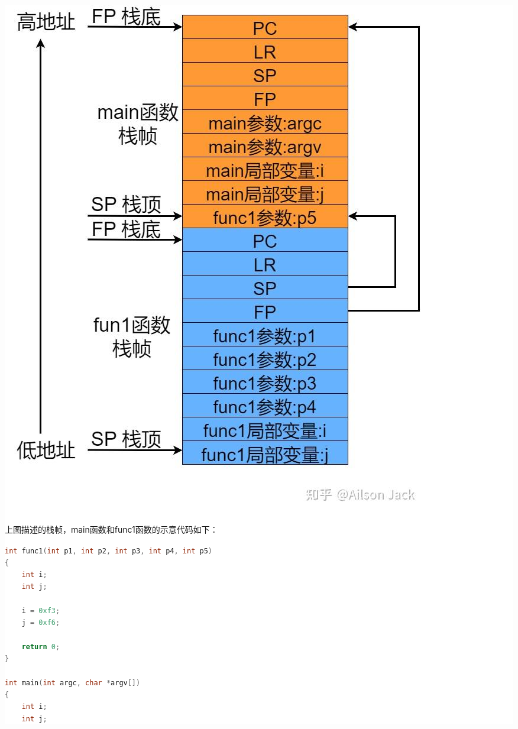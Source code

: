 ![img](pic/v2-0d35a87a6d5640e369b84345167d87b8_720w.jpg)

上图描述的栈帧，main函数和func1函数的示意代码如下：

```c
int func1(int p1, int p2, int p3, int p4, int p5)
{
    int i;
    int j;

    i = 0xf3;
    j = 0xf6;

    return 0;
}

int main(int argc, char *argv[])
{
    int i;
    int j;

```
